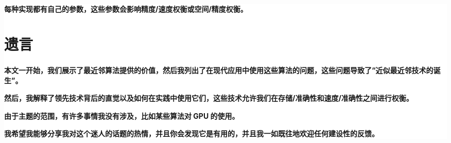 **每种实现都有自己的参数，这些参数会影响精度/速度权衡或空间/精度权衡。**

# **遗言**

**本文一开始，我们展示了最近邻算法提供的价值，然后我列出了在现代应用中使用这些算法的问题，这些问题导致了“近似最近邻技术的诞生”。**

**然后，我解释了领先技术背后的直觉以及如何在实践中使用它们，这些技术允许我们在存储/准确性和速度/准确性之间进行权衡。**

**由于主题的范围，有许多事情我没有涉及，比如某些算法对 GPU 的使用。**

**我希望我能够分享我对这个迷人的话题的热情，并且你会发现它是有用的，并且我一如既往地欢迎任何建设性的反馈。**